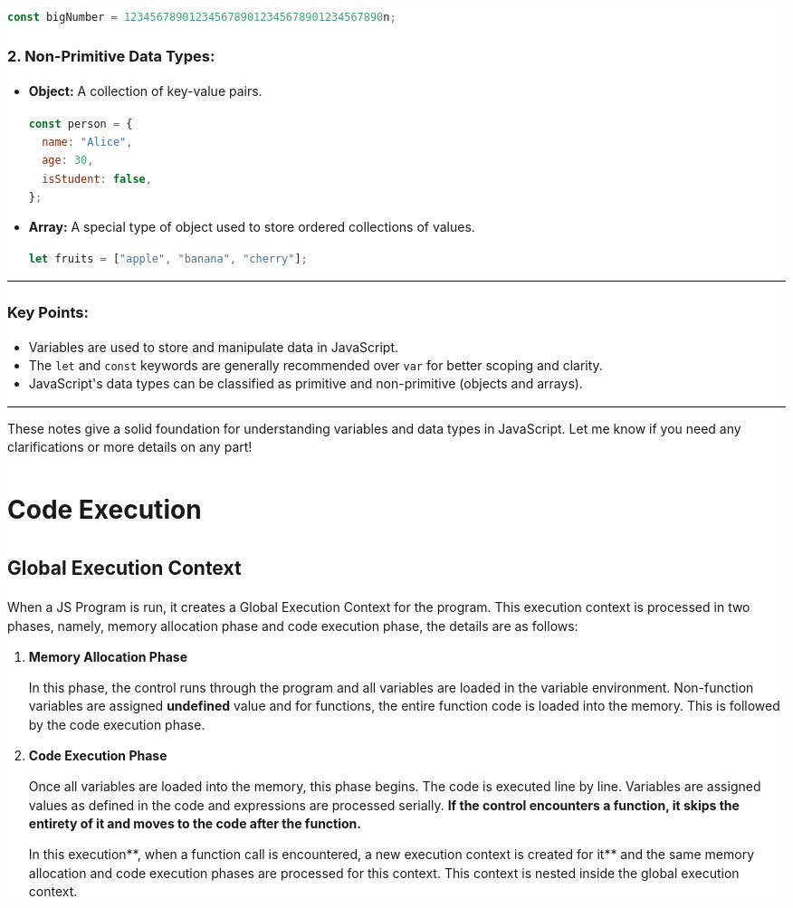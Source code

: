   ```jsx
  const bigNumber = 1234567890123456789012345678901234567890n;
  ```

### **2. Non-Primitive Data Types:**

- **Object:** A collection of key-value pairs.
  ```jsx
  const person = {
    name: "Alice",
    age: 30,
    isStudent: false,
  };
  ```
- **Array:** A special type of object used to store ordered collections of values.
  ```jsx
  let fruits = ["apple", "banana", "cherry"];
  ```

---

### **Key Points:**

- Variables are used to store and manipulate data in JavaScript.
- The `let` and `const` keywords are generally recommended over `var` for better scoping and clarity.
- JavaScript's data types can be classified as primitive and non-primitive (objects and arrays).

---

These notes give a solid foundation for understanding variables and data types in JavaScript. Let me know if you need any clarifications or more details on any part!

# Code Execution

## Global Execution Context

When a JS Program is run, it creates a Global Execution Context for the program. This execution context is processed in two phases, namely, memory allocation phase and code execution phase, the details are as follows:

1. **Memory Allocation Phase**

   In this phase, the control runs through the program and all variables are loaded in the variable environment. Non-function variables are assigned **undefined** value and for functions, the entire function code is loaded into the memory. This is followed by the code execution phase.

2. **Code Execution Phase**

   Once all variables are loaded into the memory, this phase begins. The code is executed line by line. Variables are assigned values as defined in the code and expressions are processed serially. **If the control encounters a function, it skips the entirety of it and moves to the code after the function.**

   In this execution**, when a function call is encountered, a new execution context is created for it** and the same memory allocation and code execution phases are processed for this context. This context is nested inside the global execution context.
